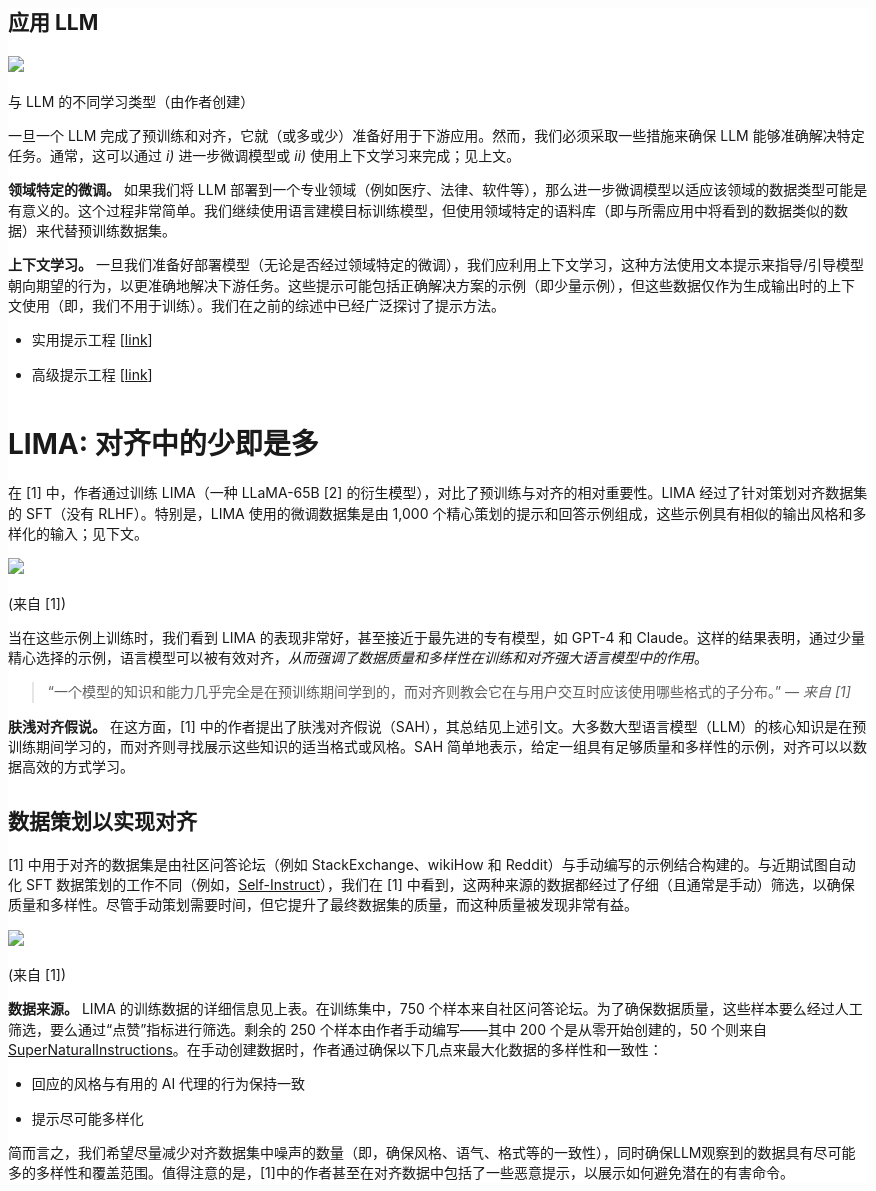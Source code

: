 ## 应用 LLM

![](../Images/b2ac6d5fa56c8a815baab5a0648649c8.png)

与 LLM 的不同学习类型（由作者创建）

一旦一个 LLM 完成了预训练和对齐，它就（或多或少）准备好用于下游应用。然而，我们必须采取一些措施来确保 LLM 能够准确解决特定任务。通常，这可以通过 *i)* 进一步微调模型或 *ii)* 使用上下文学习来完成；见上文。

**领域特定的微调。** 如果我们将 LLM 部署到一个专业领域（例如医疗、法律、软件等），那么进一步微调模型以适应该领域的数据类型可能是有意义的。这个过程非常简单。我们继续使用语言建模目标训练模型，但使用领域特定的语料库（即与所需应用中将看到的数据类似的数据）来代替预训练数据集。

**上下文学习。** 一旦我们准备好部署模型（无论是否经过领域特定的微调），我们应利用上下文学习，这种方法使用文本提示来指导/引导模型朝向期望的行为，以更准确地解决下游任务。这些提示可能包括正确解决方案的示例（即少量示例），但这些数据仅作为生成输出时的上下文使用（即，我们不用于训练）。我们在之前的综述中已经广泛探讨了提示方法。

+   实用提示工程 [[link](/practical-prompt-engineering-74e96130abc4)]

+   高级提示工程 [[link](/advanced-prompt-engineering-f07f9e55fe01)]

# LIMA: 对齐中的少即是多

在 [1] 中，作者通过训练 LIMA（一种 LLaMA-65B [2] 的衍生模型），对比了预训练与对齐的相对重要性。LIMA 经过了针对策划对齐数据集的 SFT（没有 RLHF）。特别是，LIMA 使用的微调数据集是由 1,000 个精心策划的提示和回答示例组成，这些示例具有相似的输出风格和多样化的输入；见下文。

![](../Images/792a78dfc3a503893647c0ed688f8e10.png)

(来自 [1])

当在这些示例上训练时，我们看到 LIMA 的表现非常好，甚至接近于最先进的专有模型，如 GPT-4 和 Claude。这样的结果表明，通过少量精心选择的示例，语言模型可以被有效对齐，*从而强调了数据质量和多样性在训练和对齐强大语言模型中的作用*。

> “一个模型的知识和能力几乎完全是在预训练期间学到的，而对齐则教会它在与用户交互时应该使用哪些格式的子分布。” *— 来自 [1]*

**肤浅对齐假说。** 在这方面，[1] 中的作者提出了肤浅对齐假说（SAH），其总结见上述引文。大多数大型语言模型（LLM）的核心知识是在预训练期间学习的，而对齐则寻找展示这些知识的适当格式或风格。SAH 简单地表示，给定一组具有足够质量和多样性的示例，对齐可以以数据高效的方式学习。

## 数据策划以实现对齐

[1] 中用于对齐的数据集是由社区问答论坛（例如 StackExchange、wikiHow 和 Reddit）与手动编写的示例结合构建的。与近期试图自动化 SFT 数据策划的工作不同（例如，[Self-Instruct](https://cameronrwolfe.substack.com/i/125726849/the-self-instruct-framework)），我们在 [1] 中看到，这两种来源的数据都经过了仔细（且通常是手动）筛选，以确保质量和多样性。尽管手动策划需要时间，但它提升了最终数据集的质量，而这种质量被发现非常有益。

![](../Images/8f3bc5d1845085e80d951c504ee14bfc.png)

(来自 [1])

**数据来源。** LIMA 的训练数据的详细信息见上表。在训练集中，750 个样本来自社区问答论坛。为了确保数据质量，这些样本要么经过人工筛选，要么通过“点赞”指标进行筛选。剩余的 250 个样本由作者手动编写——其中 200 个是从零开始创建的，50 个则来自[SuperNaturalInstructions](https://huggingface.co/datasets/andersonbcdefg/supernatural-instructions-2m)。在手动创建数据时，作者通过确保以下几点来最大化数据的多样性和一致性：

+   回应的风格与有用的 AI 代理的行为保持一致

+   提示尽可能多样化

简而言之，我们希望尽量减少对齐数据集中噪声的数量（即，确保风格、语气、格式等的一致性），同时确保LLM观察到的数据具有尽可能多的多样性和覆盖范围。值得注意的是，[1]中的作者甚至在对齐数据中包括了一些恶意提示，以展示如何避免潜在的有害命令。
